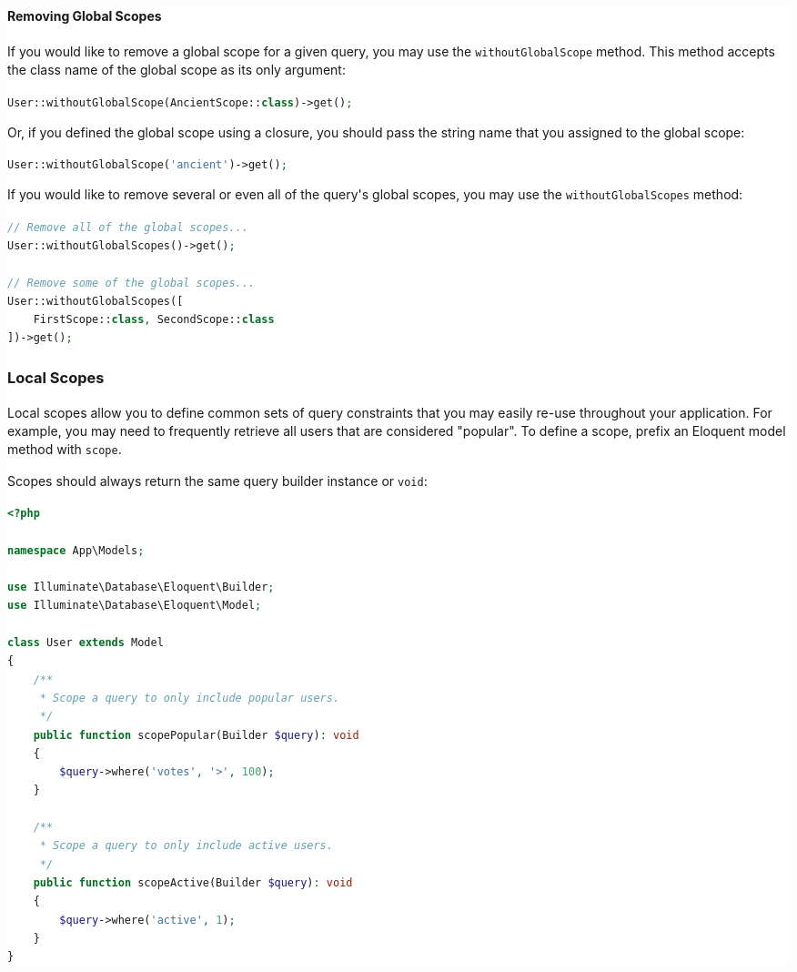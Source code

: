<a name="removing-global-scopes"></a>
#### Removing Global Scopes

If you would like to remove a global scope for a given query, you may use the `withoutGlobalScope` method. This method accepts the class name of the global scope as its only argument:

```php
User::withoutGlobalScope(AncientScope::class)->get();
```

Or, if you defined the global scope using a closure, you should pass the string name that you assigned to the global scope:

```php
User::withoutGlobalScope('ancient')->get();
```

If you would like to remove several or even all of the query's global scopes, you may use the `withoutGlobalScopes` method:

```php
// Remove all of the global scopes...
User::withoutGlobalScopes()->get();

// Remove some of the global scopes...
User::withoutGlobalScopes([
    FirstScope::class, SecondScope::class
])->get();
```

<a name="local-scopes"></a>
### Local Scopes

Local scopes allow you to define common sets of query constraints that you may easily re-use throughout your application. For example, you may need to frequently retrieve all users that are considered "popular". To define a scope, prefix an Eloquent model method with `scope`.

Scopes should always return the same query builder instance or `void`:

```php
<?php

namespace App\Models;

use Illuminate\Database\Eloquent\Builder;
use Illuminate\Database\Eloquent\Model;

class User extends Model
{
    /**
     * Scope a query to only include popular users.
     */
    public function scopePopular(Builder $query): void
    {
        $query->where('votes', '>', 100);
    }

    /**
     * Scope a query to only include active users.
     */
    public function scopeActive(Builder $query): void
    {
        $query->where('active', 1);
    }
}
```
